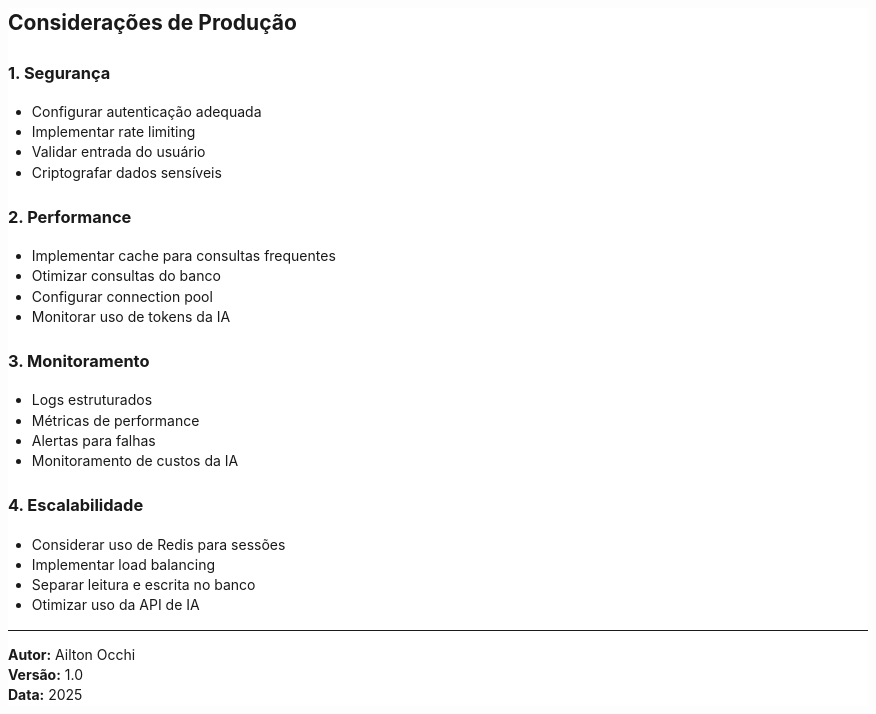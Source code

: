 ## Considerações de Produção

### 1. Segurança
- Configurar autenticação adequada
- Implementar rate limiting
- Validar entrada do usuário
- Criptografar dados sensíveis

### 2. Performance
- Implementar cache para consultas frequentes
- Otimizar consultas do banco
- Configurar connection pool
- Monitorar uso de tokens da IA

### 3. Monitoramento
- Logs estruturados
- Métricas de performance
- Alertas para falhas
- Monitoramento de custos da IA

### 4. Escalabilidade
- Considerar uso de Redis para sessões
- Implementar load balancing
- Separar leitura e escrita no banco
- Otimizar uso da API de IA

---

**Autor:** Ailton Occhi  
**Versão:** 1.0  
**Data:** 2025